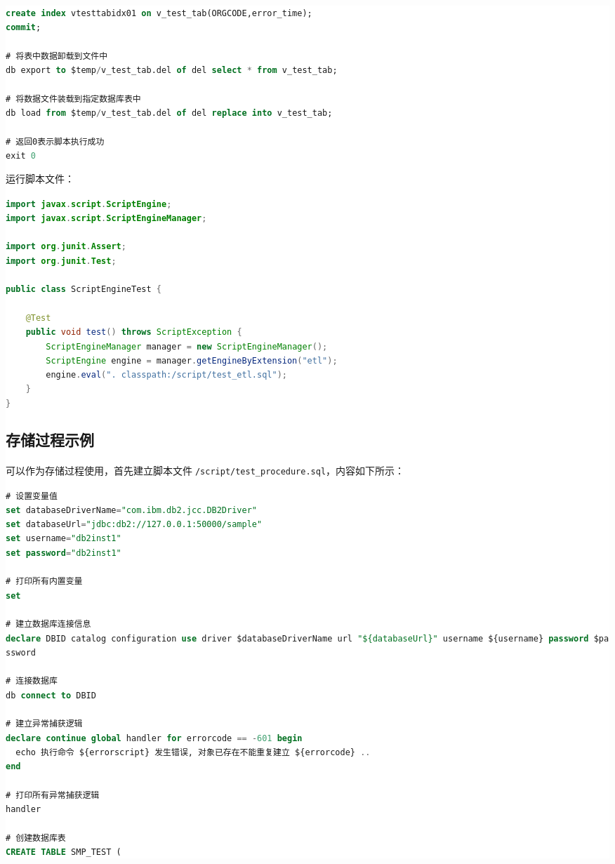 ```sql
create index vtesttabidx01 on v_test_tab(ORGCODE,error_time);
commit;

# 将表中数据卸载到文件中
db export to $temp/v_test_tab.del of del select * from v_test_tab;

# 将数据文件装载到指定数据库表中
db load from $temp/v_test_tab.del of del replace into v_test_tab;

# 返回0表示脚本执行成功
exit 0
```

运行脚本文件：

```JAVA
import javax.script.ScriptEngine;
import javax.script.ScriptEngineManager;

import org.junit.Assert;
import org.junit.Test;

public class ScriptEngineTest {

    @Test
    public void test() throws ScriptException {
        ScriptEngineManager manager = new ScriptEngineManager();
        ScriptEngine engine = manager.getEngineByExtension("etl");
        engine.eval(". classpath:/script/test_etl.sql");
    }
}
```



## 存储过程示例

可以作为存储过程使用，首先建立脚本文件 `/script/test_procedure.sql`，内容如下所示： 

```sql
# 设置变量值
set databaseDriverName="com.ibm.db2.jcc.DB2Driver"
set databaseUrl="jdbc:db2://127.0.0.1:50000/sample"
set username="db2inst1"
set password="db2inst1"

# 打印所有内置变量
set

# 建立数据库连接信息
declare DBID catalog configuration use driver $databaseDriverName url "${databaseUrl}" username ${username} password $password

# 连接数据库
db connect to DBID

# 建立异常捕获逻辑
declare continue global handler for errorcode == -601 begin
  echo 执行命令 ${errorscript} 发生错误, 对象已存在不能重复建立 ${errorcode} ..
end

# 打印所有异常捕获逻辑
handler

# 创建数据库表
CREATE TABLE SMP_TEST (
```